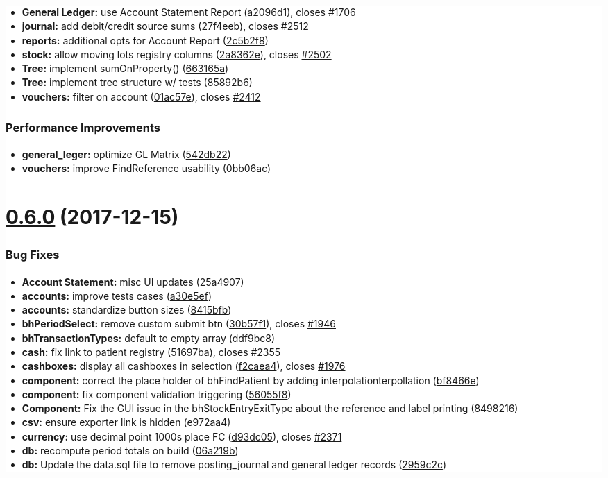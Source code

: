 * **General Ledger:** use Account Statement Report ([a2096d1](https://github.com/Third-Culture-Software/bhima/commit/a2096d1)), closes [#1706](https://github.com/Third-Culture-Software/bhima/issues/1706)
* **journal:** add debit/credit source sums ([27f4eeb](https://github.com/Third-Culture-Software/bhima/commit/27f4eeb)), closes [#2512](https://github.com/Third-Culture-Software/bhima/issues/2512)
* **reports:** additional opts for Account Report ([2c5b2f8](https://github.com/Third-Culture-Software/bhima/commit/2c5b2f8))
* **stock:** allow moving lots registry columns ([2a8362e](https://github.com/Third-Culture-Software/bhima/commit/2a8362e)), closes [#2502](https://github.com/Third-Culture-Software/bhima/issues/2502)
* **Tree:** implement sumOnProperty() ([663165a](https://github.com/Third-Culture-Software/bhima/commit/663165a))
* **Tree:** implement tree structure w/ tests ([85892b6](https://github.com/Third-Culture-Software/bhima/commit/85892b6))
* **vouchers:** filter on account ([01ac57e](https://github.com/Third-Culture-Software/bhima/commit/01ac57e)), closes [#2412](https://github.com/Third-Culture-Software/bhima/issues/2412)


### Performance Improvements

* **general_leger:** optimize GL Matrix ([542db22](https://github.com/Third-Culture-Software/bhima/commit/542db22))
* **vouchers:** improve FindReference usability ([0bb06ac](https://github.com/Third-Culture-Software/bhima/commit/0bb06ac))



<a name="0.6.0"></a>
# [0.6.0](https://github.com/Third-Culture-Software/bhima/compare/v0.5.0...v0.6.0) (2017-12-15)


### Bug Fixes

* **Account Statement:** misc UI updates ([25a4907](https://github.com/Third-Culture-Software/bhima/commit/25a4907))
* **accounts:** improve tests cases ([a30e5ef](https://github.com/Third-Culture-Software/bhima/commit/a30e5ef))
* **accounts:** standardize button sizes ([8415bfb](https://github.com/Third-Culture-Software/bhima/commit/8415bfb))
* **bhPeriodSelect:** remove custom submit btn ([30b57f1](https://github.com/Third-Culture-Software/bhima/commit/30b57f1)), closes [#1946](https://github.com/Third-Culture-Software/bhima/issues/1946)
* **bhTransactionTypes:** default to empty array ([ddf9bc8](https://github.com/Third-Culture-Software/bhima/commit/ddf9bc8))
* **cash:** fix link to patient registry ([51697ba](https://github.com/Third-Culture-Software/bhima/commit/51697ba)), closes [#2355](https://github.com/Third-Culture-Software/bhima/issues/2355)
* **cashboxes:** display all cashboxes in selection ([f2caea4](https://github.com/Third-Culture-Software/bhima/commit/f2caea4)), closes [#1976](https://github.com/Third-Culture-Software/bhima/issues/1976)
* **component:** correct the place holder of bhFindPatient by adding interpolationterpollation ([bf8466e](https://github.com/Third-Culture-Software/bhima/commit/bf8466e))
* **component:** fix component validation triggering ([56055f8](https://github.com/Third-Culture-Software/bhima/commit/56055f8))
* **Component:** Fix the GUI issue in the bhStockEntryExitType about the reference and label printing ([8498216](https://github.com/Third-Culture-Software/bhima/commit/8498216))
* **csv:** ensure exporter link is hidden ([e972aa4](https://github.com/Third-Culture-Software/bhima/commit/e972aa4))
* **currency:** use decimal point 1000s place FC ([d93dc05](https://github.com/Third-Culture-Software/bhima/commit/d93dc05)), closes [#2371](https://github.com/Third-Culture-Software/bhima/issues/2371)
* **db:** recompute period totals on build ([06a219b](https://github.com/Third-Culture-Software/bhima/commit/06a219b))
* **db:** Update the data.sql file to remove posting_journal and general ledger records ([2959c2c](https://github.com/Third-Culture-Software/bhima/commit/2959c2c))